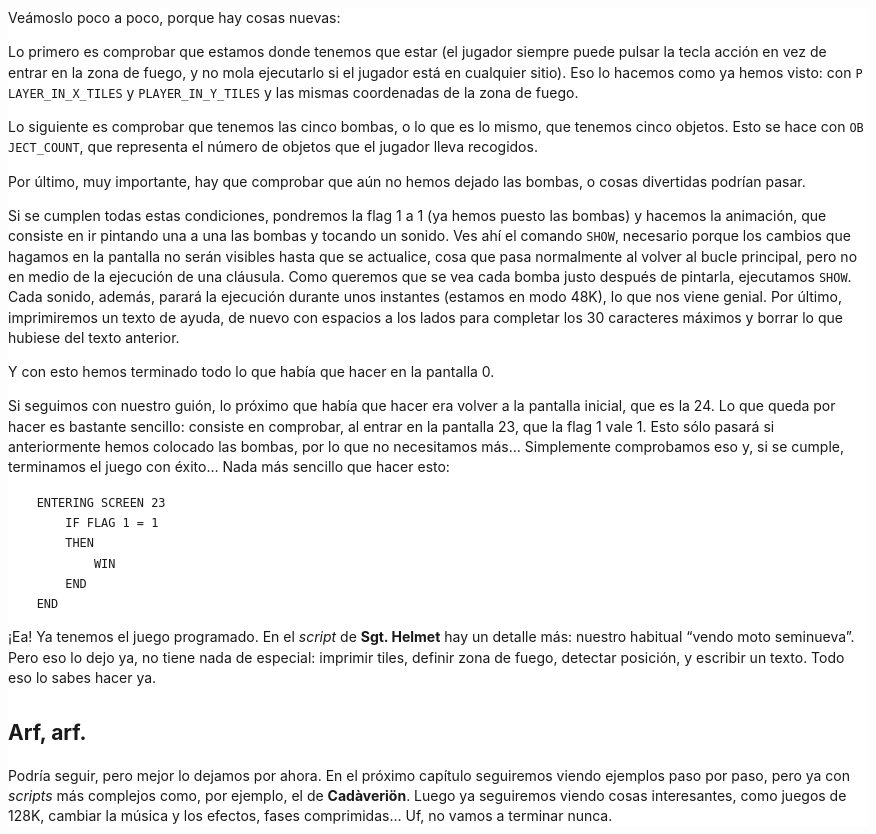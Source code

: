 Veámoslo poco a poco, porque hay cosas nuevas:

Lo primero es comprobar que estamos donde tenemos que estar (el jugador siempre puede pulsar la tecla acción en vez de entrar en la zona de fuego, y no mola ejecutarlo si el jugador está en cualquier sitio). Eso lo hacemos como ya hemos visto: con `PLAYER_IN_X_TILES` y `PLAYER_IN_Y_TILES` y las mismas coordenadas de la zona de fuego.

Lo siguiente es comprobar que tenemos las cinco bombas, o lo que es lo mismo, que tenemos cinco objetos. Esto se hace con `OBJECT_COUNT`, que representa el número de objetos que el jugador lleva recogidos.

Por último, muy importante, hay que comprobar que aún no hemos dejado las bombas, o cosas divertidas podrían pasar.

Si se cumplen todas estas condiciones, pondremos la flag 1 a 1 (ya hemos puesto las bombas) y hacemos la animación, que consiste en ir pintando una a una las bombas y tocando un sonido. Ves ahí el comando `SHOW`, necesario porque los cambios que hagamos en la pantalla no serán visibles hasta que se actualice, cosa que pasa normalmente al volver al bucle principal, pero no en medio de la ejecución de una cláusula. Como queremos que se vea cada bomba justo después de pintarla, ejecutamos `SHOW`. Cada sonido, además, parará la ejecución durante unos instantes (estamos en modo 48K), lo que nos viene genial. Por último, imprimiremos un texto de ayuda, de nuevo con espacios a los lados para completar los 30 caracteres máximos y borrar lo que hubiese del texto anterior.

Y con esto hemos terminado todo lo que había que hacer en la pantalla 0.

Si seguimos con nuestro guión, lo próximo que había que hacer era volver a la pantalla inicial, que es la 24. Lo que queda por hacer es bastante sencillo: consiste en comprobar, al entrar en la pantalla 23, que la flag 1 vale 1. Esto sólo pasará si anteriormente hemos colocado las bombas, por lo que no necesitamos más… Simplemente comprobamos eso y, si se cumple, terminamos el juego con éxito… Nada más sencillo que hacer esto:

```
    ENTERING SCREEN 23
        IF FLAG 1 = 1
        THEN
            WIN
        END
    END
```

¡Ea! Ya tenemos el juego programado. En el _script_ de **Sgt. Helmet** hay un detalle más: nuestro habitual “vendo moto seminueva”. Pero eso lo dejo ya, no tiene nada de especial: imprimir tiles, definir zona de fuego, detectar posición, y escribir un texto. Todo eso lo sabes hacer ya.

## Arf, arf.

Podría seguir, pero mejor lo dejamos por ahora. En el próximo capítulo seguiremos viendo ejemplos paso por paso, pero ya con _scripts_ más complejos como, por ejemplo, el de **Cadàveriön**. Luego ya seguiremos viendo cosas interesantes, como juegos de 128K, cambiar la música y los efectos, fases comprimidas… Uf, no vamos a terminar nunca.
